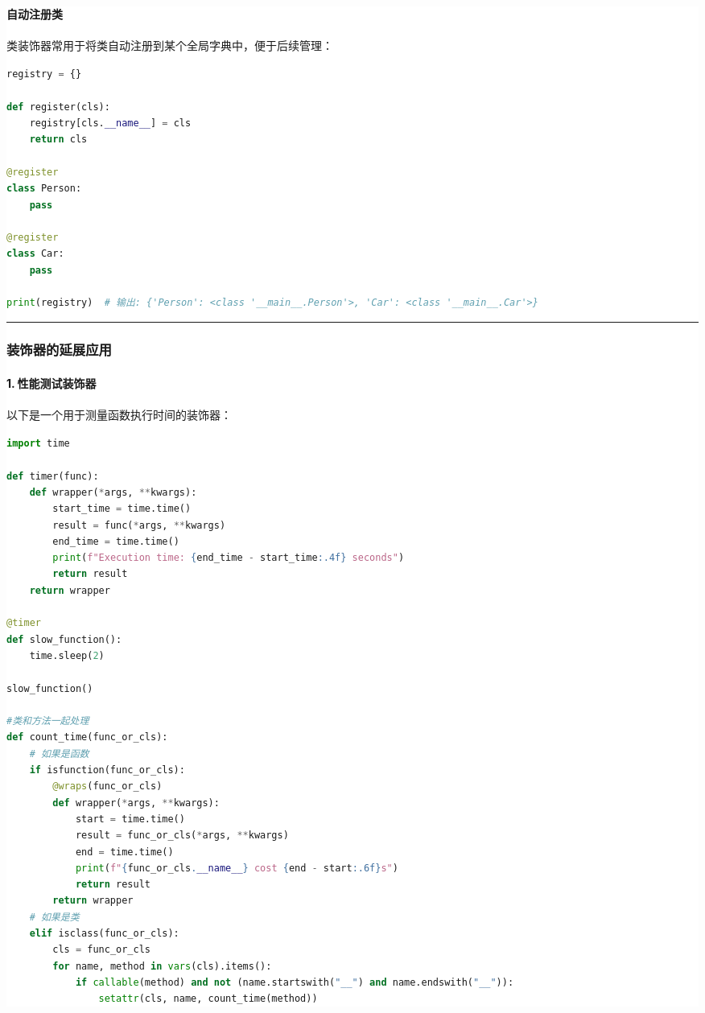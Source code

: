 #### **自动注册类**

类装饰器常用于将类自动注册到某个全局字典中，便于后续管理：

```python
registry = {}

def register(cls):
    registry[cls.__name__] = cls
    return cls

@register
class Person:
    pass

@register
class Car:
    pass

print(registry)  # 输出: {'Person': <class '__main__.Person'>, 'Car': <class '__main__.Car'>}
```

---

### **装饰器的延展应用**

#### **1. 性能测试装饰器**

以下是一个用于测量函数执行时间的装饰器：

```python
import time

def timer(func):
    def wrapper(*args, **kwargs):
        start_time = time.time()
        result = func(*args, **kwargs)
        end_time = time.time()
        print(f"Execution time: {end_time - start_time:.4f} seconds")
        return result
    return wrapper

@timer
def slow_function():
    time.sleep(2)

slow_function()

#类和方法一起处理
def count_time(func_or_cls):
    # 如果是函数
    if isfunction(func_or_cls):
        @wraps(func_or_cls)
        def wrapper(*args, **kwargs):
            start = time.time()
            result = func_or_cls(*args, **kwargs)
            end = time.time()
            print(f"{func_or_cls.__name__} cost {end - start:.6f}s")
            return result
        return wrapper
    # 如果是类
    elif isclass(func_or_cls):
        cls = func_or_cls
        for name, method in vars(cls).items():
            if callable(method) and not (name.startswith("__") and name.endswith("__")):
                setattr(cls, name, count_time(method))
```